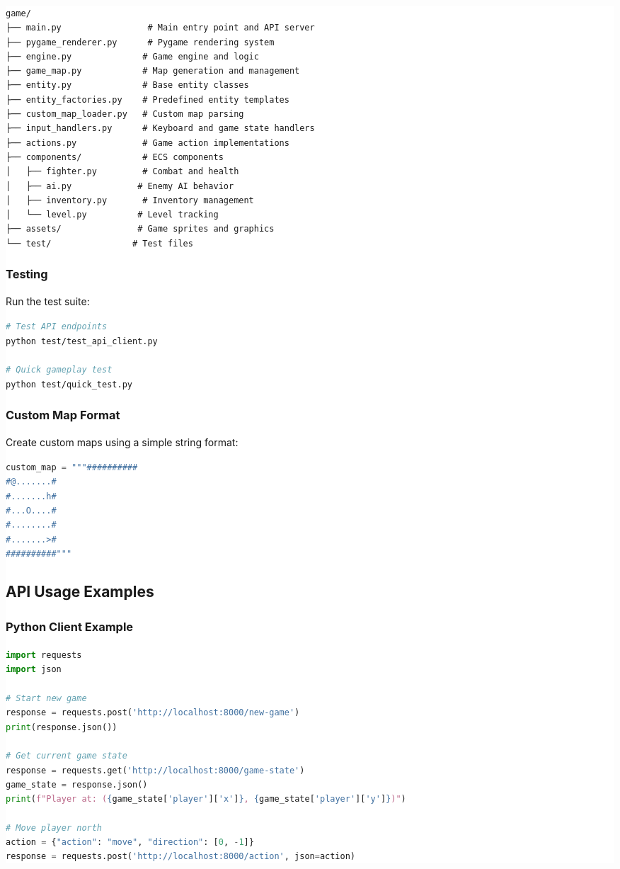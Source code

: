 ```
game/
├── main.py                 # Main entry point and API server
├── pygame_renderer.py      # Pygame rendering system  
├── engine.py              # Game engine and logic
├── game_map.py            # Map generation and management
├── entity.py              # Base entity classes
├── entity_factories.py    # Predefined entity templates
├── custom_map_loader.py   # Custom map parsing
├── input_handlers.py      # Keyboard and game state handlers
├── actions.py             # Game action implementations
├── components/            # ECS components
│   ├── fighter.py         # Combat and health
│   ├── ai.py             # Enemy AI behavior
│   ├── inventory.py       # Inventory management
│   └── level.py          # Level tracking
├── assets/               # Game sprites and graphics
└── test/                # Test files
```

### Testing

Run the test suite:
```bash
# Test API endpoints
python test/test_api_client.py

# Quick gameplay test
python test/quick_test.py
```

### Custom Map Format

Create custom maps using a simple string format:

```python
custom_map = """##########
#@.......#
#.......h#
#...O....#
#........#
#.......>#
##########"""
```

## API Usage Examples

### Python Client Example

```python
import requests
import json

# Start new game
response = requests.post('http://localhost:8000/new-game')
print(response.json())

# Get current game state  
response = requests.get('http://localhost:8000/game-state')
game_state = response.json()
print(f"Player at: ({game_state['player']['x']}, {game_state['player']['y']})")

# Move player north
action = {"action": "move", "direction": [0, -1]}
response = requests.post('http://localhost:8000/action', json=action)
```